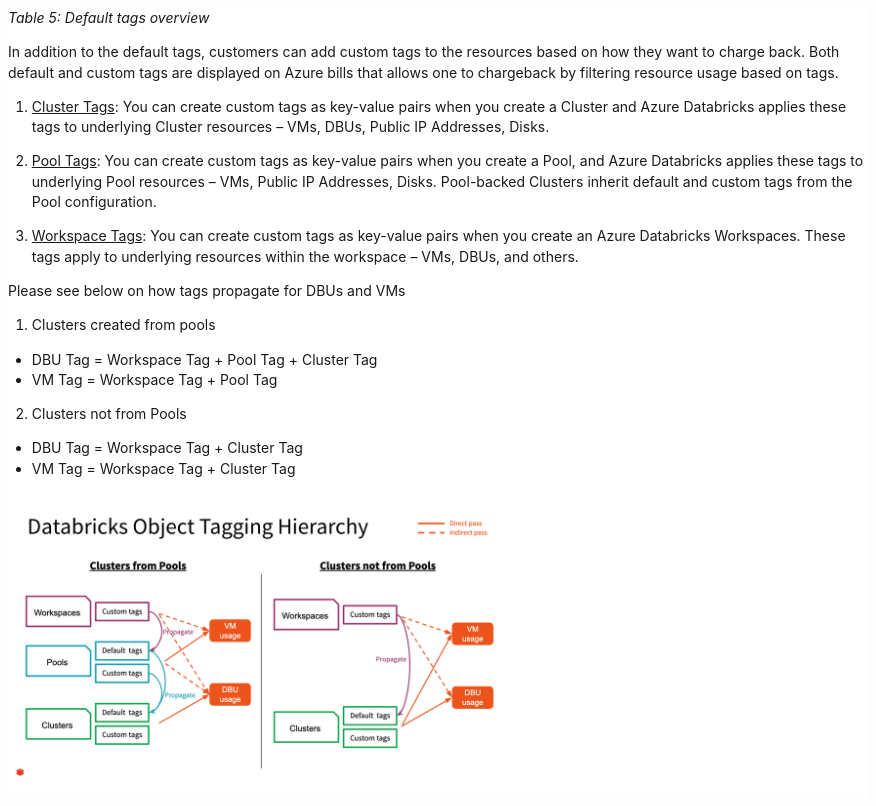 *Table 5: Default tags overview*

In addition to the default tags, customers can add custom tags to the resources based on how they want to charge back. Both default and custom tags are displayed on Azure bills that allows one to chargeback by filtering resource usage based on tags.

1. [Cluster Tags](https://docs.microsoft.com/en-us/azure/databricks/clusters/configure#cluster-tags): You can create custom tags as key-value pairs when you create a Cluster and Azure Databricks applies these tags to underlying Cluster resources – VMs, DBUs, Public IP Addresses, Disks. 

2. [Pool Tags](https://docs.microsoft.com/en-us/azure/databricks/clusters/instance-pools/configure#--pool-tags): You can create custom tags as key-value pairs when you create a Pool, and Azure Databricks applies these tags to underlying Pool resources – VMs, Public IP Addresses, Disks. Pool-backed Clusters inherit default and custom tags from the Pool configuration. 

3. [Workspace Tags](https://docs.microsoft.com/en-us/azure/databricks/administration-guide/account-settings/usage-detail-tags-azure): You can create custom tags as key-value pairs when you create an Azure Databricks Workspaces. These tags apply to underlying resources within the workspace – VMs, DBUs, and others. 

Please see below on how tags propagate for DBUs and VMs

1. Clusters created from pools
 * DBU Tag = Workspace Tag + Pool Tag + Cluster Tag
 * VM Tag = Workspace Tag + Pool Tag
 
2. Clusters not from Pools
 * DBU Tag = Workspace Tag + Cluster Tag
 * VM Tag = Workspace Tag + Cluster Tag

<p align="left">
  <img width="500" height="300" src="media/Tag Propagation.PNG">
</p>
